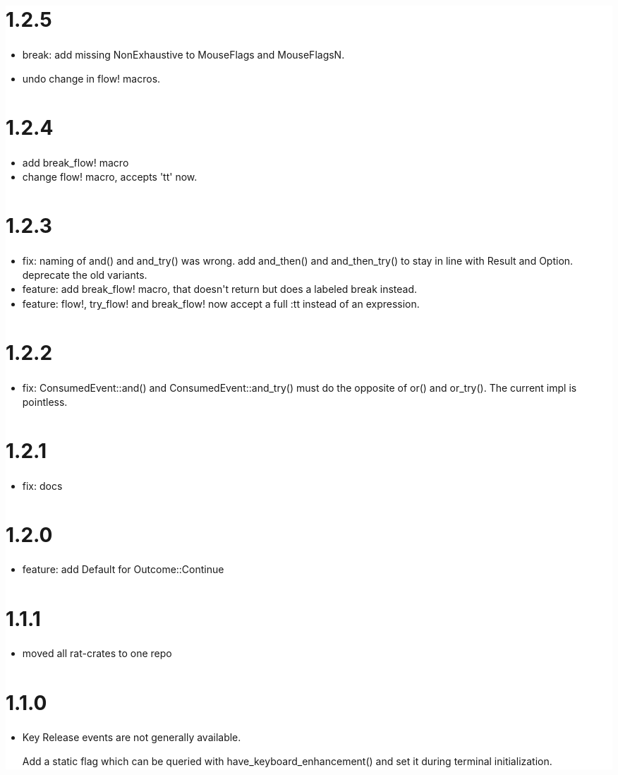 # 1.2.5

* break: add missing NonExhaustive to MouseFlags and MouseFlagsN.

* undo change in flow! macros.

# 1.2.4

* add break_flow! macro
* change flow! macro, accepts 'tt' now.

# 1.2.3

* fix: naming of and() and and_try() was wrong. add and_then() and
  and_then_try() to stay in line with Result and Option.
  deprecate the old variants.
* feature: add break_flow! macro, that doesn't return but does a labeled break
  instead.
* feature: flow!, try_flow! and break_flow! now accept a full :tt instead of an
  expression.

# 1.2.2

* fix: ConsumedEvent::and() and ConsumedEvent::and_try() must
  do the opposite of or() and or_try(). The current impl is
  pointless.

# 1.2.1

* fix: docs

# 1.2.0

* feature: add Default for Outcome::Continue

# 1.1.1

* moved all rat-crates to one repo

# 1.1.0

* Key Release events are not generally available.

  Add a static flag which can be queried with
  have_keyboard_enhancement() and set it during terminal
  initialization.
